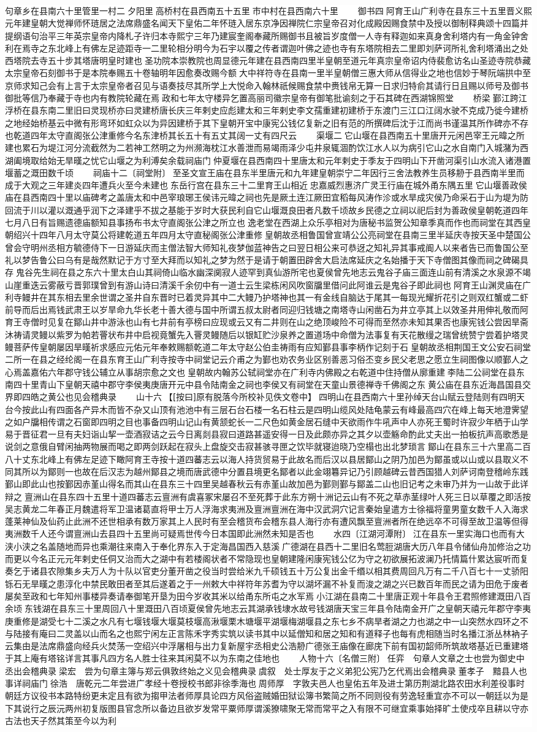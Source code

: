 句章乡在县南六十里管里一村二
夕阳里
高桥村在县西南五十五里
巿中村在县西南六十里
　　御书四
阿育王山广利寺在县东三十五里晋义熙元年建皇朝大觉禅师怀琏居之法席鼎盛名闻天下皇佑二年怀琏入居东京净因禅院仁宗皇帝召对化成殿因赐食禁中及授以御制释典颂十四篇并提纲语句治平三年英宗皇帝内降札子许归本寺熙宁三年乃建宸奎阁奉藏所赐御书且被旨岁度僧一人寺有释迦如来真身舍利塔内有一角金钟舍利在焉寺之东北峰上有佛左足迹距寺一二里轮相分明今为石宇以覆之传者谓迦叶佛之迹也寺有东塔院相去二里即刘萨诃所礼舍利塔涌出之处西塔院去寺五十步其塔唐明皇时建也
圣功院本崇教院也周显德元年建在县西南四里半皇朝至道元年真宗皇帝诏内侍裴愈访名山圣迹寺院恭藏太宗皇帝石刻御书于是本院奉赐五十卷轴明年因愈奏改赐今额
大中祥符寺在县南一里半皇朝僧三惠大师从信得业之地也信妙于琴阮端拱中至京师求知己会有上言于太宗皇帝者召见与语奏技尽其所学上大悦命入翰林祇候赐食禁中赉钱帛无算一日求归特俞其请行日且赐以师号及御书御批等信乃奉藏于寺也内有教院轮藏在焉
政和七年太守楼异乞置高丽司徽宗皇帝有御笔批谕刻之于石其碑在西湖锦照堂
　　桥梁
鄞江跨江浮桥在县东南二里旧曰灵现桥亦曰灵建桥唐长庆三年剌史应彪建太和三年剌史李文孺重建初建桥于东渡门三江口江阔水驶不克成乃徙今建桥之地经始桥基云中微有形弯环如虹众以为异因建桥于其下皇朝开宝中康宪公钱亿复新之旧有范的所撰碑后沈于江而尚书谨温其所作碑亦不存也乾道四年太守直阁张公津重修今名东津桥其长五十有五丈其阔一丈有四尺云
　　渠堰二
它山堰在县西南五十里唐开元闲邑宰王元暐之所建也累石为堤江河分流截然为二若神工然明之为州濒海枕江水善泄而易竭雨泽少屯井泉辄涸酌饮江水人以为病引它山之水自南门入城潴为西湖阖境取给始无旱暵之忧它山堰之为利溥矣余载祠庙门
仲夏堰在县西南四十里唐太和元年剌史于季友于四明山下开凿河渠引山水流入诸港置堰蓄之溉田数千顷
　　祠庙十二〔祠堂附〕
至圣文宣王庙在县东半里唐元和九年建皇朝崇宁二年因行三舍法教养生员移刱于县西南半里而成于大观之三年建炎四年遭兵火至今未建也
东岳行宫在县东三十二里育王山相近
忠嘉威烈惠济广灵王行庙在城外甬东隅五里
它山堰善政侯庙在县西南四十里以庙碑考之盖唐太和中邑宰琅琊王侯讳元暐之祠也先是厥土连江厥田宜稻每风涛作沴或水旱成灾侯乃命采石于山为堤为防回流于川以灌以溉通乎润下之泽建乎不拔之基能于岁时大获民利自它山堰溉良田者凡数千顷故乡民德之立祠以祀后封为善政侯皇朝乾道四年七月八日有旨赐遗德庙额知县事扬布书太守直阁张公津之所立也
逸老堂在西湖上众乐亭相对为唐秘书监贺公知章季真而作也而祠堂在其西皇朝绍兴十四年八月太守莫公将建乾道五年四月太守直秘阁张公津重修
皇朝故丞相鲁国曾宣靖公公亮祠堂在县南三里半延庆寺按天圣中楚国公曾会守明州丞相方毓德侍下一日游延庆而主僧法智大师知礼夜梦伽蓝神告之曰翌日相公来可恭迓之知礼异其事戒阍人以来者告已而鲁国公至礼以梦告鲁公曰乌有是哉然默记于方寸至大拜而以知礼之梦为然于是请于朝置田辟舍大启法席延庆之名始播于天下寺僧图其像而祠之碑碣具存
鬼谷先生祠在县之东六十里太白山其祠倚山临水幽深阒寂人迹罕到真仙游所宅也夏侯曾先地志云鬼谷子庙三面连山前有清溪之水泉源不竭山崖重迭云雾蔽亏晋郭璞曾到有游山诗曰清溪千余仞中有一道士云生梁栋闲风吹窗牖里借问此阿谁云是鬼谷子即此祠也
阿育王山渊灵庙在广利寺鳗井在其东相去里余世谓之圣井自东晋时已着灵异其中二大鳗乃护塔神也其一有金线自脑达于尾其一每现光耀折花引之则双红蟹或二虾前导而后出焉钱武肃王以岁旱命九华长老十善大德与国中所谓五叔太尉者同迎归钱塘之南塔寺山闲凿石为井立亭其上以效圣井用伸礼敬而阿育王寺僧时见复在鄮山井中游泳也山有七井前有亭榜曰应现或云又有二井则在山之绝顶峻险不可得而至然亦未知其果否也康宪钱公尝因旱斋沐祷请灵鳗以紫罗为帕若罾状布井中启视竟蟹先入罾灵鳗随后以银缸贮沙泉养之置道场中命僧为法事复有天花散缦之瑞曾统赞宁尝着护塔灵鳗菩萨传皇朝屡因旱暵祈求感应元佑元年奉敕赐额乾道二年太守赵公伯圭祷雨有应知鄞县事李柄作记刻于石
皇朝故丞相荆国王文公安石祠堂二所一在县之经纶阁一在县东育王山广利寺按寺中祠堂记云介甫之为鄞也劝农务业区别善恶习俗丕变乡民父老思之愿立生祠图像以顺鄞人之心焉盖嘉佑六年郡守钱公辅立从事胡宗愈之文也
皇朝故内翰苏公轼祠堂亦在广利寺内佛殿之右乾道中住持僧从廓重建
李陆二公祠堂在县东南四十里青山下皇朝天禧中郡守李侯夷庚唐开元中县令陆南金之祠也李侯又有祠堂在天童山景德禅寺千佛阁之东
黄公庙在县东近海昌国县交界即四皓之黄公也见会稽典录
　　山十六 【[按曰]原有脱落今所校补见佚文卷中】 
四明山在县西南六十里孙绰天台山赋云登陆则有四明天台今按此山有四面各产异木而皆不杂又山顶有池池中有三层石台石楼一名石柱云是四明山缆风处陆龟蒙云有峰最高四穴在峰上每天地澄霁望之如户牖相传谓之石窗即四明之目也事备四明山记山有黄颔蛇长一二尺色如黄金居石缝中天欲雨作牛吼声中人亦死王蜀时许寂少年栖于山学易于晋征君一旦有夫妇诣山挈一壶酒寂诘之云今日离剡县寂曰道路甚遥安得一日及此颇亦异之其夕以壶觞命酌此丈夫出一拍板抗声高歌悉是说剑之意俄自臂闲抽两物展而喝之即两剑跃起在寂头上盘旋交击寂甚骇寻匣之饮毕就寝迨晓乃空榻也出北梦琐言
鄮山在县东三十六里高二百八十丈东北峰上有佛左足迹下瞰阿育王寺按十道四蕃志云以海人持货贸易于此故名而后汉以县居鄮山之阴乃加邑为鄮虽或以山或以县取义不同其所以为鄮则一也故在后汉志为越州鄮县之境而唐武德中分置县境更名鄮者以此金翊篹异记乃引顾越碑云昔西国猎人刘萨诃南登稽岭东践鄞山即此山也按鄞因赤堇山得名而其山在县东三十四里吴越春秋云有赤堇山故加邑为鄞则鄞与鄮盖二山也旧记考之未审乃并为一山故于此详辩之
亶洲山在县东四十五里十道四蕃志云亶洲有虞喜冢宋屡召不至死葬于此东方朔十洲记云山有不死之草赤茎绿叶人死三日以草覆之即活按吴志黄龙二年春正月魏遣将军卫温诸葛直将甲士万人浮海求夷洲及亶洲亶洲在海中汉武洞穴记言秦始皇遣方士徐福将童男童女数千人入海求蓬莱神仙及仙药止此洲不还世相承有数万家其上人民时有至会稽货布会稽东县人海行亦有遭风飘至亶洲者所在绝远卒不可得至故卫温等但得夷洲数千人还今谓亶洲山去县四十五里尚可疑焉世传今日本国即此洲然未知是否也
　　水四〔江湖河潭附〕
江在县东一里实海口也而有大浃小浃之名盖随地而异也乘潮往来南入于奉化界东入于定海昌国西入慈溪
广德湖在县西十二里旧名莺脰湖唐大历八年县令储仙舟加修治之功而更以今名正元元年剌史任侗又治而大之湖中有若楼阁状者不常隐现也皇朝建隆闲康宪钱公亿为守之初欲展拓波澜乃托情篇什累达宸听而复奏乞于诸县农隙集乡夫万人为十队以官吏分董开凿之役当时尝给米九千硕钱五十万公复出金千缗以相其费周回凡万有二千八百七十一丈骄阳铄石无旱暵之患淳化中禁民敢田者至其后遂着之于一州敕大中祥符年苏耆为守以湖坏漏不补复而浚之湖之兴已数百年而民之请为田危于废者屡矣至政和七年知州事楼异奏请奉御笔开垦为田今岁收其米以给甬东所屯之水军焉
小江湖在县南二十里唐正观十年县令王君照修建溉田八百余顷
东钱湖在县东三十里周回八十里溉田八百顷夏侯曾先地志云其湖承钱埭水故号钱湖唐天宝三年县令陆南金开广之皇朝天禧元年郡守李夷庚重修是湖受七十二溪之水凡有七堰钱堰大堰莫枝堰高湫堰栗木塘堰平湖堰梅湖堰县之东七乡不病旱者湖之力也湖之中一山突然水四环之不与陆接有庵曰二灵盖以山而名之也熙宁闲左正言陈禾字秀实筑以读书其中以延僧知和居之知和有道释子也每有虎相随当时名播江浙丛林衲子云集由是法席鼎盛向经兵火焚荡一空绍兴中浮屠相与出力复新屋宇丞相史公浩刱广德张王庙像在廊庑下前有国初韶师所筑故塔基近已重建塔于其上庵有塔铭详言其事凡四方名人胜士往来其闲莫不以为东南之佳地也
　　人物十六〔名僧三附〕
任弈　句章人文章之士也尝为御史中丞出会稽典录
梁宏　尝为句章主簿与郑云俱敦终始之义见会稽典录
虞叙　处士厚友于之义弟犯公宪乃乞代焉出会稽典录
董孝子　黯县人也事详祠庙门
徐浩　唐乾元二年尝进广孝经十卷授校书郎非徐季海也
周师厚　字敦夫邑人也皇佑五年及进士第历荆湖北路农田水利差役事时朝廷方议役书本路特纷更未定且有欲为搊甲法者师厚具论四方风俗盗贼婚田狱讼簿书繁简之所不同则役有劳逸轻重宜亦不可以一朝廷以为是下其说行之辰沅两州初复版图县官念所以备边且欲岁发常平粟师厚谓溪獠啸聚无常而常平之入有限不可继宜乘事始择旷土使戍卒且耕以守亦古法也天子然其策至今以为利